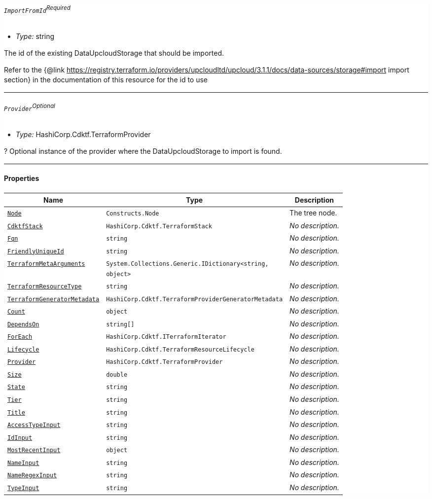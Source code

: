 
###### `ImportFromId`<sup>Required</sup> <a name="ImportFromId" id="@cdktf/provider-upcloud.dataUpcloudStorage.DataUpcloudStorage.generateConfigForImport.parameter.importFromId"></a>

- *Type:* string

The id of the existing DataUpcloudStorage that should be imported.

Refer to the {@link https://registry.terraform.io/providers/upcloudltd/upcloud/3.1.1/docs/data-sources/storage#import import section} in the documentation of this resource for the id to use

---

###### `Provider`<sup>Optional</sup> <a name="Provider" id="@cdktf/provider-upcloud.dataUpcloudStorage.DataUpcloudStorage.generateConfigForImport.parameter.provider"></a>

- *Type:* HashiCorp.Cdktf.TerraformProvider

? Optional instance of the provider where the DataUpcloudStorage to import is found.

---

#### Properties <a name="Properties" id="Properties"></a>

| **Name** | **Type** | **Description** |
| --- | --- | --- |
| <code><a href="#@cdktf/provider-upcloud.dataUpcloudStorage.DataUpcloudStorage.property.node">Node</a></code> | <code>Constructs.Node</code> | The tree node. |
| <code><a href="#@cdktf/provider-upcloud.dataUpcloudStorage.DataUpcloudStorage.property.cdktfStack">CdktfStack</a></code> | <code>HashiCorp.Cdktf.TerraformStack</code> | *No description.* |
| <code><a href="#@cdktf/provider-upcloud.dataUpcloudStorage.DataUpcloudStorage.property.fqn">Fqn</a></code> | <code>string</code> | *No description.* |
| <code><a href="#@cdktf/provider-upcloud.dataUpcloudStorage.DataUpcloudStorage.property.friendlyUniqueId">FriendlyUniqueId</a></code> | <code>string</code> | *No description.* |
| <code><a href="#@cdktf/provider-upcloud.dataUpcloudStorage.DataUpcloudStorage.property.terraformMetaArguments">TerraformMetaArguments</a></code> | <code>System.Collections.Generic.IDictionary<string, object></code> | *No description.* |
| <code><a href="#@cdktf/provider-upcloud.dataUpcloudStorage.DataUpcloudStorage.property.terraformResourceType">TerraformResourceType</a></code> | <code>string</code> | *No description.* |
| <code><a href="#@cdktf/provider-upcloud.dataUpcloudStorage.DataUpcloudStorage.property.terraformGeneratorMetadata">TerraformGeneratorMetadata</a></code> | <code>HashiCorp.Cdktf.TerraformProviderGeneratorMetadata</code> | *No description.* |
| <code><a href="#@cdktf/provider-upcloud.dataUpcloudStorage.DataUpcloudStorage.property.count">Count</a></code> | <code>object</code> | *No description.* |
| <code><a href="#@cdktf/provider-upcloud.dataUpcloudStorage.DataUpcloudStorage.property.dependsOn">DependsOn</a></code> | <code>string[]</code> | *No description.* |
| <code><a href="#@cdktf/provider-upcloud.dataUpcloudStorage.DataUpcloudStorage.property.forEach">ForEach</a></code> | <code>HashiCorp.Cdktf.ITerraformIterator</code> | *No description.* |
| <code><a href="#@cdktf/provider-upcloud.dataUpcloudStorage.DataUpcloudStorage.property.lifecycle">Lifecycle</a></code> | <code>HashiCorp.Cdktf.TerraformResourceLifecycle</code> | *No description.* |
| <code><a href="#@cdktf/provider-upcloud.dataUpcloudStorage.DataUpcloudStorage.property.provider">Provider</a></code> | <code>HashiCorp.Cdktf.TerraformProvider</code> | *No description.* |
| <code><a href="#@cdktf/provider-upcloud.dataUpcloudStorage.DataUpcloudStorage.property.size">Size</a></code> | <code>double</code> | *No description.* |
| <code><a href="#@cdktf/provider-upcloud.dataUpcloudStorage.DataUpcloudStorage.property.state">State</a></code> | <code>string</code> | *No description.* |
| <code><a href="#@cdktf/provider-upcloud.dataUpcloudStorage.DataUpcloudStorage.property.tier">Tier</a></code> | <code>string</code> | *No description.* |
| <code><a href="#@cdktf/provider-upcloud.dataUpcloudStorage.DataUpcloudStorage.property.title">Title</a></code> | <code>string</code> | *No description.* |
| <code><a href="#@cdktf/provider-upcloud.dataUpcloudStorage.DataUpcloudStorage.property.accessTypeInput">AccessTypeInput</a></code> | <code>string</code> | *No description.* |
| <code><a href="#@cdktf/provider-upcloud.dataUpcloudStorage.DataUpcloudStorage.property.idInput">IdInput</a></code> | <code>string</code> | *No description.* |
| <code><a href="#@cdktf/provider-upcloud.dataUpcloudStorage.DataUpcloudStorage.property.mostRecentInput">MostRecentInput</a></code> | <code>object</code> | *No description.* |
| <code><a href="#@cdktf/provider-upcloud.dataUpcloudStorage.DataUpcloudStorage.property.nameInput">NameInput</a></code> | <code>string</code> | *No description.* |
| <code><a href="#@cdktf/provider-upcloud.dataUpcloudStorage.DataUpcloudStorage.property.nameRegexInput">NameRegexInput</a></code> | <code>string</code> | *No description.* |
| <code><a href="#@cdktf/provider-upcloud.dataUpcloudStorage.DataUpcloudStorage.property.typeInput">TypeInput</a></code> | <code>string</code> | *No description.* |